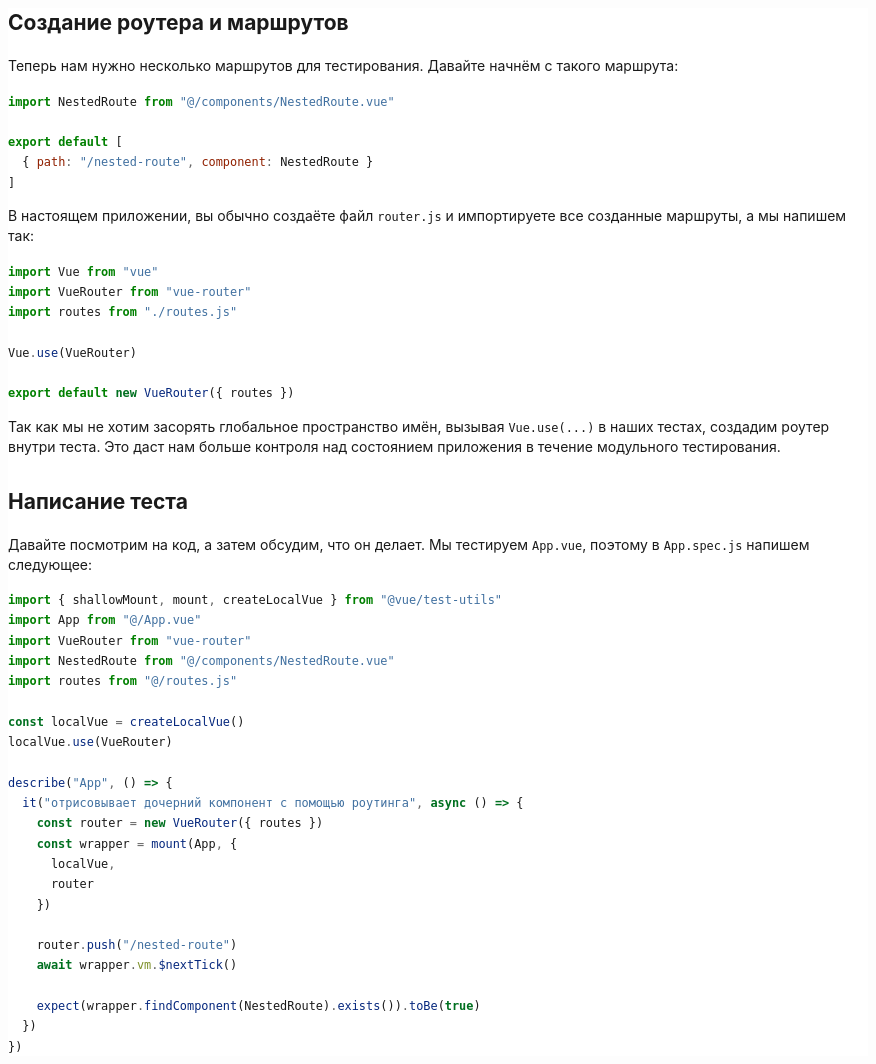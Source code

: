 ## Создание роутера и маршрутов

Теперь нам нужно несколько маршрутов для тестирования. Давайте начнём с такого маршрута:

```js
import NestedRoute from "@/components/NestedRoute.vue"

export default [
  { path: "/nested-route", component: NestedRoute }
]
```

В настоящем приложении, вы обычно создаёте файл `router.js` и импортируете все созданные маршруты, а мы напишем так:

```js
import Vue from "vue"
import VueRouter from "vue-router"
import routes from "./routes.js"

Vue.use(VueRouter)

export default new VueRouter({ routes })
```

Так как мы не хотим засорять глобальное пространство имён, вызывая `Vue.use(...)` в наших тестах, создадим роутер внутри теста. Это даст нам больше контроля над состоянием приложения в течение модульного тестирования.

## Написание теста

Давайте посмотрим на код, а затем обсудим, что он делает. Мы тестируем `App.vue`, поэтому в `App.spec.js` напишем следующее:

```js
import { shallowMount, mount, createLocalVue } from "@vue/test-utils"
import App from "@/App.vue"
import VueRouter from "vue-router"
import NestedRoute from "@/components/NestedRoute.vue"
import routes from "@/routes.js"

const localVue = createLocalVue()
localVue.use(VueRouter)

describe("App", () => {
  it("отрисовывает дочерний компонент с помощью роутинга", async () => {
    const router = new VueRouter({ routes })
    const wrapper = mount(App, { 
      localVue,
      router
    })

    router.push("/nested-route")
    await wrapper.vm.$nextTick()
    
    expect(wrapper.findComponent(NestedRoute).exists()).toBe(true)
  })
})
```
  
